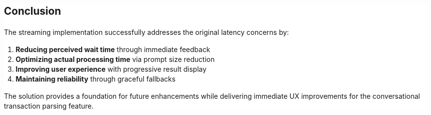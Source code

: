 ## Conclusion

The streaming implementation successfully addresses the original latency concerns by:

1. **Reducing perceived wait time** through immediate feedback
2. **Optimizing actual processing time** via prompt size reduction
3. **Improving user experience** with progressive result display
4. **Maintaining reliability** through graceful fallbacks

The solution provides a foundation for future enhancements while delivering immediate UX improvements for the conversational transaction parsing feature.